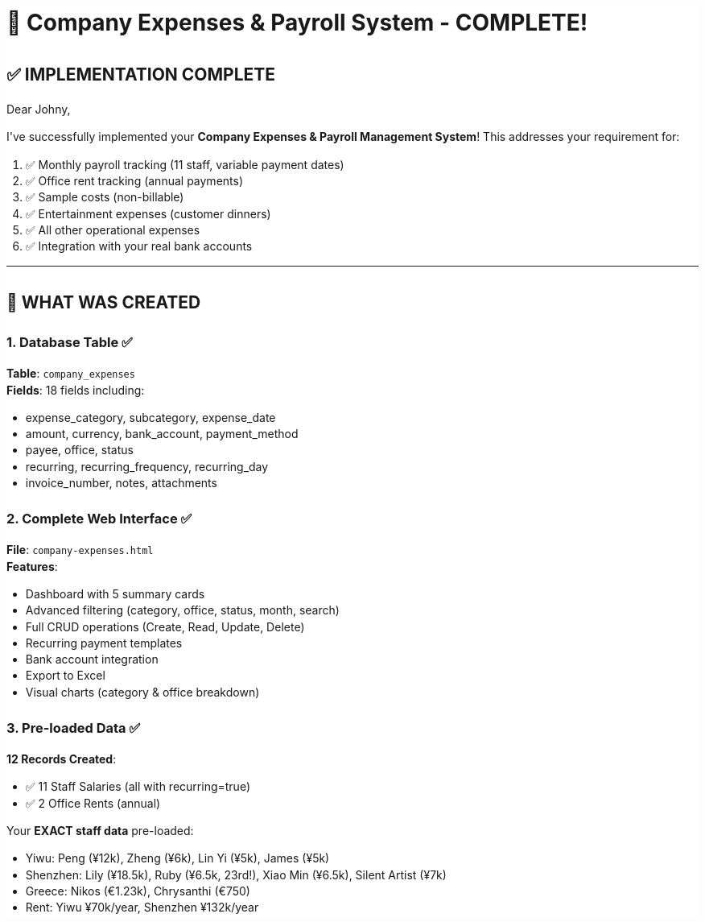 # 🎊 Company Expenses & Payroll System - COMPLETE!

## ✅ **IMPLEMENTATION COMPLETE**

Dear Johny,

I've successfully implemented your **Company Expenses & Payroll Management System**! This addresses your requirement for:

1. ✅ Monthly payroll tracking (11 staff, variable payment dates)
2. ✅ Office rent tracking (annual payments)
3. ✅ Sample costs (non-billable)
4. ✅ Entertainment expenses (customer dinners)
5. ✅ All other operational expenses
6. ✅ Integration with your real bank accounts

---

## 🚀 **WHAT WAS CREATED**

### **1. Database Table** ✅
**Table**: `company_expenses`  
**Fields**: 18 fields including:
- expense_category, subcategory, expense_date
- amount, currency, bank_account, payment_method
- payee, office, status
- recurring, recurring_frequency, recurring_day
- invoice_number, notes, attachments

### **2. Complete Web Interface** ✅
**File**: `company-expenses.html`  
**Features**:
- Dashboard with 5 summary cards
- Advanced filtering (category, office, status, month, search)
- Full CRUD operations (Create, Read, Update, Delete)
- Recurring payment templates
- Bank account integration
- Export to Excel
- Visual charts (category & office breakdown)

### **3. Pre-loaded Data** ✅
**12 Records Created**:
- ✅ 11 Staff Salaries (all with recurring=true)
- ✅ 2 Office Rents (annual)

Your **EXACT staff data** pre-loaded:
- Yiwu: Peng (¥12k), Zheng (¥6k), Lin Yi (¥5k), James (¥5k)
- Shenzhen: Lily (¥18.5k), Ruby (¥6.5k, 23rd!), Xiao Min (¥6.5k), Silent Artist (¥7k)
- Greece: Nikos (€1.23k), Chrysanthi (€750)
- Rent: Yiwu ¥70k/year, Shenzhen ¥132k/year
